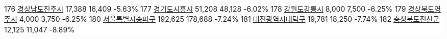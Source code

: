   <tr class="item">
    <td>176</td>
    <td><a href="/apt/경상남도진주시">경상남도진주시</a></td>
    <td>17,388</td>
    <td>16,409</td>
    <td>-5.63%</td>
  </tr>

  <tr class="item">
    <td>177</td>
    <td><a href="/apt/경기도시흥시">경기도시흥시</a></td>
    <td>51,208</td>
    <td>48,128</td>
    <td>-6.02%</td>
  </tr>

  <tr class="item">
    <td>178</td>
    <td><a href="/apt/강원도강릉시">강원도강릉시</a></td>
    <td>8,000</td>
    <td>7,500</td>
    <td>-6.25%</td>
  </tr>

  <tr class="item">
    <td>179</td>
    <td><a href="/apt/경상북도영주시">경상북도영주시</a></td>
    <td>4,000</td>
    <td>3,750</td>
    <td>-6.25%</td>
  </tr>

  <tr class="item">
    <td>180</td>
    <td><a href="/apt/서울특별시송파구">서울특별시송파구</a></td>
    <td>192,625</td>
    <td>178,688</td>
    <td>-7.24%</td>
  </tr>

  <tr class="item">
    <td>181</td>
    <td><a href="/apt/대전광역시대덕구">대전광역시대덕구</a></td>
    <td>19,781</td>
    <td>18,250</td>
    <td>-7.74%</td>
  </tr>

  <tr class="item">
    <td>182</td>
    <td><a href="/apt/충청북도진천군">충청북도진천군</a></td>
    <td>12,125</td>
    <td>11,047</td>
    <td>-8.89%</td>
  </tr>
